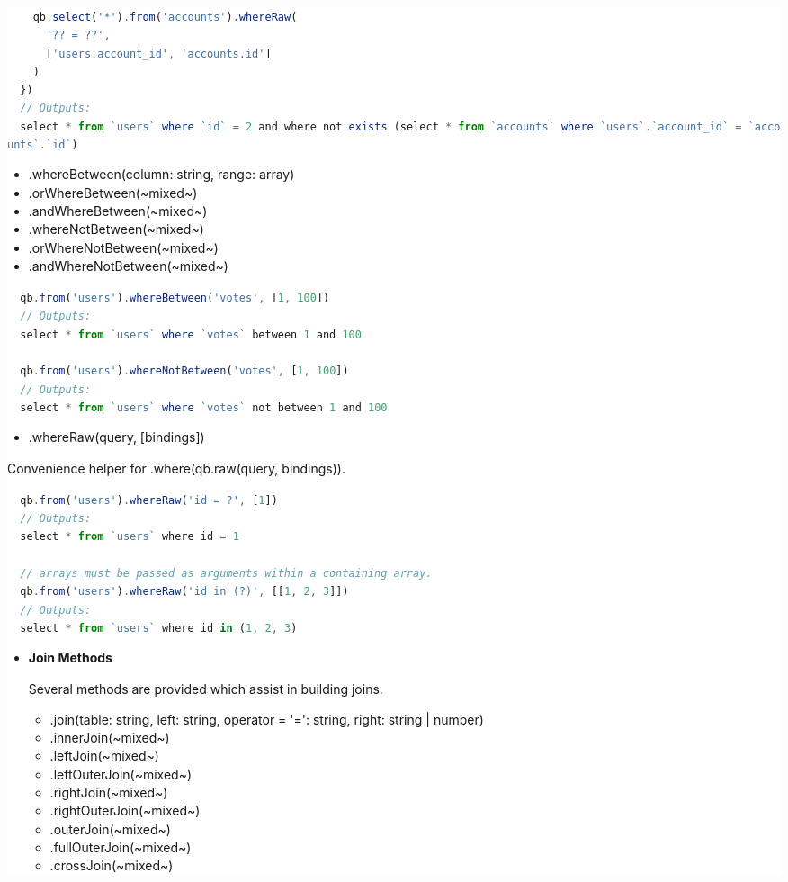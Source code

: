   ```JavaScript
      qb.select('*').from('accounts').whereRaw(
        '?? = ??',
        ['users.account_id', 'accounts.id']
      )
    })
    // Outputs:
    select * from `users` where `id` = 2 and where not exists (select * from `accounts` where `users`.`account_id` = `accounts`.`id`)
  ```
  + .whereBetween(column: string, range: array)
  + .orWhereBetween(~mixed~)
  + .andWhereBetween(~mixed~)
  + .whereNotBetween(~mixed~)
  + .orWhereNotBetween(~mixed~)
  + .andWhereNotBetween(~mixed~)

  ```JavaScript
    qb.from('users').whereBetween('votes', [1, 100])
    // Outputs:
    select * from `users` where `votes` between 1 and 100

    qb.from('users').whereNotBetween('votes', [1, 100])
    // Outputs:
    select * from `users` where `votes` not between 1 and 100
  ```

  + .whereRaw(query, [bindings])

  Convenience helper for .where(qb.raw(query, bindings)).

  ```JavaScript
    qb.from('users').whereRaw('id = ?', [1])
    // Outputs:
    select * from `users` where id = 1

    // arrays must be passed as arguments within a containing array.
    qb.from('users').whereRaw('id in (?)', [[1, 2, 3]])
    // Outputs:
    select * from `users` where id in (1, 2, 3)
  ```
+ **Join Methods**

  Several methods are provided which assist in building joins.

  + .join(table: string, left: string, operator = '=': string, right: string | number)
  + .innerJoin(~mixed~)
  + .leftJoin(~mixed~)
  + .leftOuterJoin(~mixed~)
  + .rightJoin(~mixed~)
  + .rightOuterJoin(~mixed~)
  + .outerJoin(~mixed~)
  + .fullOuterJoin(~mixed~)
  + .crossJoin(~mixed~)
